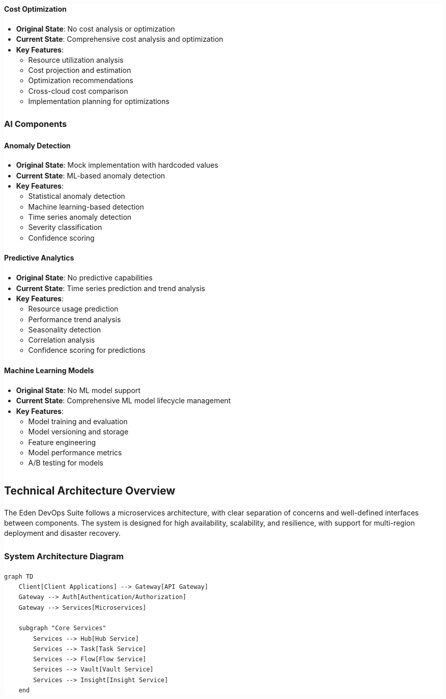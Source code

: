 #### Cost Optimization
- **Original State**: No cost analysis or optimization
- **Current State**: Comprehensive cost analysis and optimization
- **Key Features**:
  - Resource utilization analysis
  - Cost projection and estimation
  - Optimization recommendations
  - Cross-cloud cost comparison
  - Implementation planning for optimizations

### AI Components

#### Anomaly Detection
- **Original State**: Mock implementation with hardcoded values
- **Current State**: ML-based anomaly detection
- **Key Features**:
  - Statistical anomaly detection
  - Machine learning-based detection
  - Time series anomaly detection
  - Severity classification
  - Confidence scoring

#### Predictive Analytics
- **Original State**: No predictive capabilities
- **Current State**: Time series prediction and trend analysis
- **Key Features**:
  - Resource usage prediction
  - Performance trend analysis
  - Seasonality detection
  - Correlation analysis
  - Confidence scoring for predictions

#### Machine Learning Models
- **Original State**: No ML model support
- **Current State**: Comprehensive ML model lifecycle management
- **Key Features**:
  - Model training and evaluation
  - Model versioning and storage
  - Feature engineering
  - Model performance metrics
  - A/B testing for models

## Technical Architecture Overview

The Eden DevOps Suite follows a microservices architecture, with clear separation of concerns and well-defined interfaces between components. The system is designed for high availability, scalability, and resilience, with support for multi-region deployment and disaster recovery.

### System Architecture Diagram

```mermaid
graph TD
    Client[Client Applications] --> Gateway[API Gateway]
    Gateway --> Auth[Authentication/Authorization]
    Gateway --> Services[Microservices]
    
    subgraph "Core Services"
        Services --> Hub[Hub Service]
        Services --> Task[Task Service]
        Services --> Flow[Flow Service]
        Services --> Vault[Vault Service]
        Services --> Insight[Insight Service]
    end
```